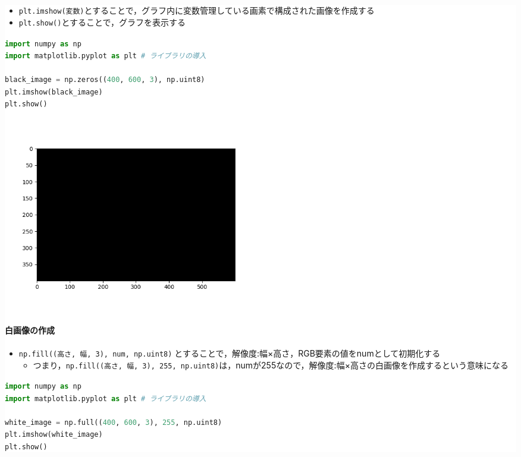 - ``plt.imshow(変数)``とすることで，グラフ内に変数管理している画素で構成された画像を作成する
- ``plt.show()``とすることで，グラフを表示する

```python
import numpy as np
import matplotlib.pyplot as plt # ライブラリの導⼊

black_image = np.zeros((400, 600, 3), np.uint8)
plt.imshow(black_image)
plt.show()
```
<img src="./fig/black.png" width="50%">

#### 白画像の作成
- ``np.fill((高さ, 幅, 3), num, np.uint8)`` とすることで，解像度:幅×高さ，RGB要素の値をnumとして初期化する
  - つまり，``np.fill((高さ, 幅, 3), 255, np.uint8)``は，numが255なので，解像度:幅×高さの白画像を作成するという意味になる
```python
import numpy as np
import matplotlib.pyplot as plt # ライブラリの導⼊

white_image = np.full((400, 600, 3), 255, np.uint8)
plt.imshow(white_image)
plt.show()
```